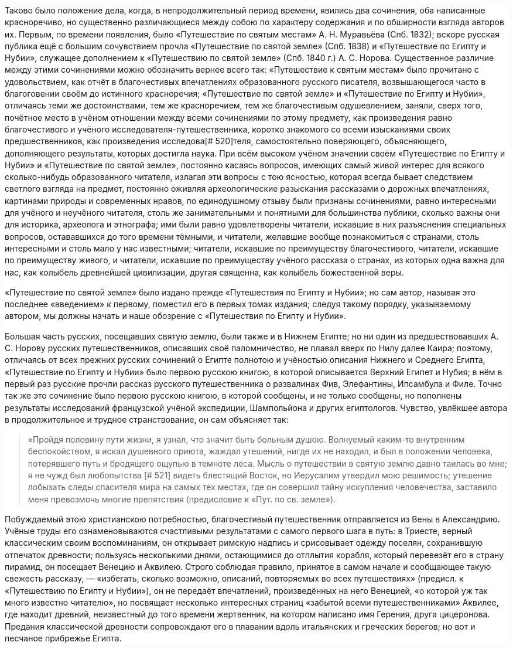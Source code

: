 Таково было положение дела, когда, в непродолжительный период времени, явились два сочинения, оба написанные красноречиво, но существенно различающиеся между собою по характеру содержания и по обширности взгляда авторов их. Первым, по времени появления, было «Путешествие по святым местам» А. Н. Муравьёва (Спб. 1832); вскоре русская публика ещё с большим сочувствием прочла «Путешествие по святой земле» (Спб. 1838) и «Путешествие по Египту и Нубии», служащее дополнением к «Путешествию по святой земле» (Спб. 1840 г.) А. С. Норова. Существенное различие между этими сочинениями можно обозначить вернее всего так: «Путешествие к святым местам» было прочитано с удовольствием, как отчёт в благочестивых впечатлениях образованного русского писателя, возвышающегося часто в благоговении своём до истинного красноречия; «Путешествие по святой земле» и «Путешествие по Египту и Нубии», отличаясь теми же достоинствами, тем же красноречием, тем же благочестивым одушевлением, заняли, сверх того, почётное место в учёном отношении между всеми сочинениями по этому предмету, как произведения равно благочестивого и учёного исследователя-путешественника, коротко знакомого со всеми изысканиями своих предшественников, как произведения исследова[# 520]теля, самостоятельно поверяющего, объясняющего, дополняющего результаты, которых достигла наука. При всём высоком учёном значении своём «Путешествие по Египту и Нубии» и «Путешествие по святой земле», постоянно касаясь вопросов, имеющих самый живой интерес для всякого сколько-нибудь образованного читателя, излагая эти вопросы с тою ясностью, которая всегда бывает следствием светлого взгляда на предмет, постоянно оживляя археологические разыскания рассказами о дорожных впечатлениях, картинами природы и современных нравов, по единодушному отзыву были признаны сочинениями, равно интересными для учёного и неучёного читателя, столь же занимательными и понятными для большинства публики, сколько важны они для историка, археолога и этнографа; ими были равно удовлетворены читатели, искавшие в них разъяснения специальных вопросов, остававшихся до того времени тёмными, и читатели, желавшие вообще познакомиться с странами, столь интересными и столь мало у нас известными; читатели, искавшие по преимуществу благочестивого, читатели, искавшие по преимуществу живого, и читатели, искавшие по преимуществу учёного рассказа о странах, из которых одна важна для нас, как колыбель древнейшей цивилизации, другая священна, как колыбель божественной веры.

«Путешествие по святой земле» было издано прежде «Путешествия по Египту и Нубии»; но сам автор, называя это последнее «введением» к первому, поместил его в первых томах издания; следуя такому порядку, указываемому автором, мы должны начать и наше обозрение с «Путешествия по Египту и Нубии».

Большая часть русских, посещавших святую землю, были также и в Нижнем Египте; но ни один из предшествовавших А. С. Норову русских путешественников, описавших своё паломничество, не плавал вверх по Нилу далее Каира; поэтому, отличаясь от всех прежних русских сочинений о Египте полнотою и учёностью описания Нижнего и Среднего Египта, «Путешествие по Египту и Нубии» было первою русскою книгою, в которой описывается Верхний Египет и Нубия; в нём в первый раз русские прочли рассказ русского путешественника о развалинах Фив, Элефантины, Ипсамбула и Филе. Точно так же это сочинение было первою русскою книгою, в которой сообщены, и не только сообщены, но пополнены результаты исследований французской учёной экспедиции, Шампольйона и других египтологов. Чувство, увлёкшее автора в продолжительное и трудное странствование, он сам объясняет так:

> «Пройдя половину пути жизни, я узнал, что значит быть больным душою. Волнуемый каким-то внутренним беспокойством, я искал душевного приюта, жаждал утешений, нигде их не находил, и был в положении человека, потерявшего путь и бродящего ощупью в темноте леса. Мысль о путешествии в святую землю давно таилась во мне; я не чужд был любопытства [# 521] видеть блестящий Восток, но Иерусалим утвердил мою решимость; утешение лобызать следы спасителя мира на самых тех местах, где он совершил тайну искупления человечества, заставило меня превозмочь многие препятствия (предисловие к «Пут. по св. земле»).

Побуждаемый этою христианскою потребностью, благочестивый путешественник отправляется из Вены в Александрию. Учёные труды его ознаменовываются счастливыми результатами с самого первого шага в путь: в Триесте, верный классическим своим воспоминаниям, он открывает римскую надпись и срисовывает одежду поселян, сохранившую отпечаток древности; пользуясь несколькими днями, остающимися до отплытия корабля, который перевезёт его в страну пирамид, он посещает Венецию и Аквилею. Строго соблюдая правило, принятое в самом начале и сообщающее такую свежесть рассказу, — «избегать, сколько возможно, описаний, повторяемых во всех путешествиях» (предисл. к «Путешествию по Египту и Нубии»), он не передаёт впечатлений, произведённых на него Венецией, «о которой уж так много известно читателю», но посвящает несколько интересных страниц «забытой всеми путешественниками» Аквилее, где находит древний, неизвестный до того времени жертвенник, на котором написано имя Герения, друга цицеронова. Предания классической древности сопровождают его в плавании вдоль итальянских и греческих берегов; но вот и песчаное прибрежье Египта.


[^1]: А. С. Норов (1795—1869) — государственный деятель, писатель и переводчик, член Академии наук и министр народного просвещения (1853— 1858).
[^5181a]: Плещеев, Сергей Иванович, написал «Обозрение Российской империи в нынешнем её новоустроенном состоянии», сочинение, имевшее не менее трёх изданий, и перевёл «Путешествие английского лорда Балтимура из Константинополя через Румелию, Болгарию, Молдавию и пр. в Лондон» — книга, также имевшая два издания. *Авт.*
[^5182a]: «Путевые записки во святый град Иерусалим и в окрестности оного. Калужской губернии дворян Вешняковых (Ивана и Василия) и мядынского купца Новикова в 1804 и 1805 годах». Москва, 1813. — «Путешествие к святым местам, находящимся в Европе, Азии и Африке, совершённое в 1820 и 1821 годах села Павлова жителем Киром Бронниковым». Москва, 1824. *Авт.*
[^5183a]: «Пешеходца Василия Григорьевича Барского Плаки-Альбова, уроженца киевского, монаха Антиохийского, путешествие к святым местам, в Европе, Азии и Африке находящимся, предпринятое в 1723 и оконченное в 1747 году». Две части. Первое издание, С.-Петербург, 1778 года; 6-е издание, С.-Петербург, 1819. В 1847 году было напечатано извлечение, под заглавием: «Путешествие в Иерусалим Василья Григорьевича Барского». Москва, в типогр. Евреинова. *Авт.*
[^5201a]: Священником Иоанном Грацианским, три части: С.-Петербург, 1815— 1817; и князем Шаликовым, три части, Москва, 1815—1816. *Авт.*